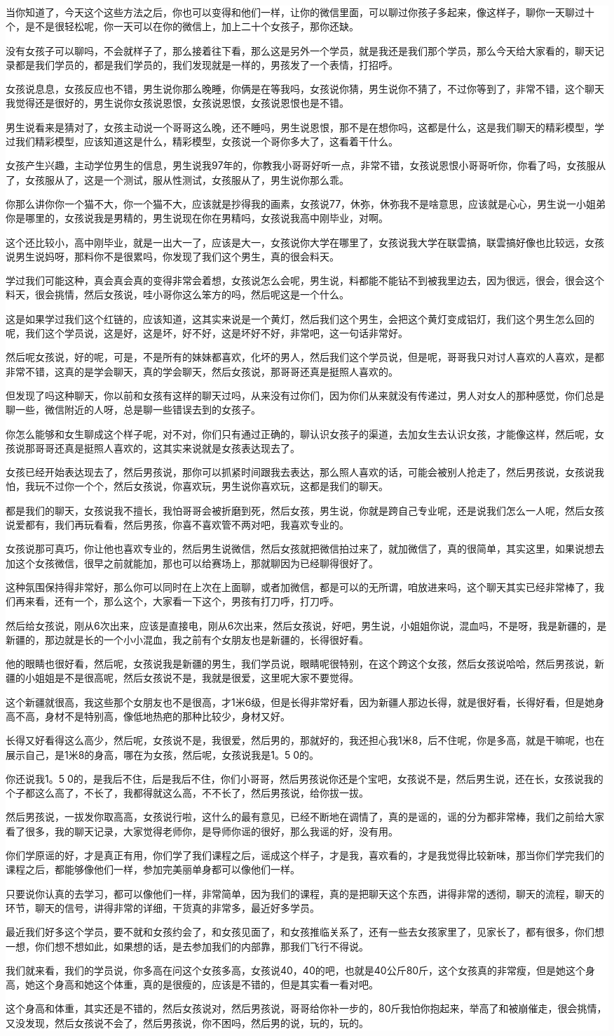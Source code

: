 当你知道了，今天这个这些方法之后，你也可以变得和他们一样，让你的微信里面，可以聊过你孩子多起来，像这样子，聊你一天聊过十个，是不是很轻松呢，你一天可以在你的微信上，加上二十个女孩子，那你还缺。

没有女孩子可以聊吗，不会就样子了，那么接着往下看，那么这是另外一个学员，就是我还是我们那个学员，那么今天给大家看的，聊天记录都是我们学员的，都是我们学员的，我们发现就是一样的，男孩发了一个表情，打招呼。

女孩说息息，女孩反应也不错，男生说你那么晚睡，你俩是在等我吗，女孩说你猜，男生说你不猜了，不过你等到了，非常不错，这个聊天我觉得还是很好的，男生说你女孩说恩恨，女孩说恩恨，女孩说恩恨也是不错。

男生说看来是猜对了，女孩主动说一个哥哥这么晚，还不睡吗，男生说恩恨，那不是在想你吗，这都是什么，这是我们聊天的精彩模型，学过我们精彩模型，应该知道这是什么，精彩模型，女孩说一个哥你多大了，这看着干什么。

女孩产生兴趣，主动学位男生的信息，男生说我97年的，你教我小哥哥好听一点，非常不错，女孩说恩恨小哥哥听你，你看了吗，女孩服从了，女孩服从了，这是一个测试，服从性测试，女孩服从了，男生说你那么乖。

你那么讲你你一个猫不大，你一个猫不大，应该就是抄得我的画素，女孩说77，休弥，休弥我不是啥意思，应该就是心心，男生说一小姐弟你是哪里的，女孩说我是男精的，男生说现在你在男精吗，女孩说我高中刚毕业，对啊。

这个还比较小，高中刚毕业，就是一出大一了，应该是大一，女孩说你大学在哪里了，女孩说我大学在联雲搞，联雲搞好像也比较远，女孩说男生说妈呀，那料你不是很累吗，你发现了我们这个男生，真的很会料天。

学过我们可能这种，真会真会真的变得非常会着想，女孩说怎么会呢，男生说，料都能不能钻不到被我里边去，因为很远，很会，很会这个料天，很会挑情，然后女孩说，哇小哥你这么笨方的吗，然后呢这是一个什么。

这是如果学过我们这个红链的，应该知道，这其实来说是一个黄灯，然后我们这个男生，会把这个黄灯变成铝灯，我们这个男生怎么回的呢，我们这个学员说，这是好，这是坏，好不好，这是坏好不好，非常吧，这一句话非常好。

然后呢女孩说，好的呢，可是，不是所有的妹妹都喜欢，化坏的男人，然后我们这个学员说，但是呢，哥哥我只对讨人喜欢的人喜欢，是都非常不错，这真的是学会聊天，真的学会聊天，然后女孩说，那哥哥还真是挺照人喜欢的。

但发现了吗这种聊天，你以前和女孩有这样的聊天过吗，从来没有过你们，因为你们从来就没有传递过，男人对女人的那种感觉，你们总是聊一些，微信附近的人呀，总是聊一些错误去到的女孩子。

你怎么能够和女生聊成这个样子呢，对不对，你们只有通过正确的，聊认识女孩子的渠道，去加女生去认识女孩，才能像这样，然后呢，女孩说那哥哥还真是挺照人喜欢的，这其实来说就是女孩表达现去了。

女孩已经开始表达现去了，然后男孩说，那你可以抓紧时间跟我去表达，那么照人喜欢的话，可能会被别人抢走了，然后男孩说，女孩说我怕，我玩不过你一个个，然后女孩说，你喜欢玩，男生说你喜欢玩，这都是我们的聊天。

都是我们的聊天，女孩说我不擅长，我怕哥哥会被折磨到死，然后女孩，男生说，你就是跨自己专业呢，还是说我们怎么一人呢，然后女孩说爱都有，我们再玩看看，然后男孩，你喜不喜欢管不两对吧，我喜欢专业的。

女孩说那可真巧，你让他也喜欢专业的，然后男生说微信，然后女孩就把微信拍过来了，就加微信了，真的很简单，其实这里，如果说想去加这个女孩微信，很早之前就能加，那也可以给赛场上，那就聊因为已经聊得很好了。

这种氛围保持得非常好，那么你可以同时在上次在上面聊，或者加微信，都是可以的无所谓，咱放进来吗，这个聊天其实已经非常棒了，我们再来看，还有一个，那么这个，大家看一下这个，男孩有打刀呼，打刀呼。

然后给女孩说，刚从6次出来，应该是直接电，刚从6次出来，然后女孩说，好吧，男生说，小姐姐你说，混血吗，不是呀，我是新疆的，是新疆的，那边就是长的一个小小混血，我之前有个女朋友也是新疆的，长得很好看。

他的眼睛也很好看，然后呢，女孩说我是新疆的男生，我们学员说，眼睛呢很特别，在这个跨这个女孩，然后女孩说哈哈，然后男孩说，新疆的小姐姐是不是很高呢，然后女孩说不是，我就是很爱，这里呢大家不要觉得。

这个新疆就很高，我这些那个女朋友也不是很高，才1米6级，但是长得非常好看，因为新疆人那边长得，就是很好看，长得好看，但是她身高不高，身材不是特别高，像低地热疤的那种比较少，身材又好。

长得又好看得这么高少，然后呢，女孩说不是，我很爱，然后男的，那就好的，我还担心我1米8，后不住呢，你是多高，就是干嘛呢，也在展示自己，是1米8的身高，哪在为女孩，然后呢，女孩说我是1。5 0的。

你还说我1。5 0的，是我后不住，后是我后不住，你们小哥哥，然后男孩说你还是个宝吧，女孩说不是，然后男生说，还在长，女孩说我的个子都这么高了，不长了，我都得就这么高，不不长了，然后男孩说，给你拔一拔。

然后男孩说，一拔发你取高高，女孩说行啦，这什么的最有意见，已经不断地在调情了，真的是谣的，谣的分为都非常棒，我们之前给大家看了很多，我的聊天记录，大家觉得老师你，是导师你谣的很好，那么我谣的好，没有用。

你们学原谣的好，才是真正有用，你们学了我们课程之后，谣成这个样子，才是我，喜欢看的，才是我觉得比较新味，那当你们学完我们的课程之后，都能够像他们一样，参加完美丽单身都可以像他们一样。

只要说你认真的去学习，都可以像他们一样，非常简单，因为我们的课程，真的是把聊天这个东西，讲得非常的透彻，聊天的流程，聊天的环节，聊天的信号，讲得非常的详细，干货真的非常多，最近好多学员。

最近我们好多这个学员，要不就和女孩约会了，和女孩见面了，和女孩推临关系了，还有一些去女孩家里了，见家长了，都有很多，你们想一想，你们想不想如此，如果想的话，是去参加我们的内部靠，那我们飞行不得说。

我们就来看，我们的学员说，你多高在问这个女孩多高，女孩说40，40的吧，也就是40公斤80斤，这个女孩真的非常瘦，但是她这个身高，她这个身高和她这个体重，真的是很瘦的，应该是不错的，但是其实看一看对吧。

这个身高和体重，其实还是不错的，然后女孩说对，然后男孩说，哥哥给你补一步的，80斤我怕你抱起来，举高了和被崩催走，很会挑情，又没发现，然后女孩说不会了，然后男孩说，你不困吗，然后男的说，玩的，玩的。
